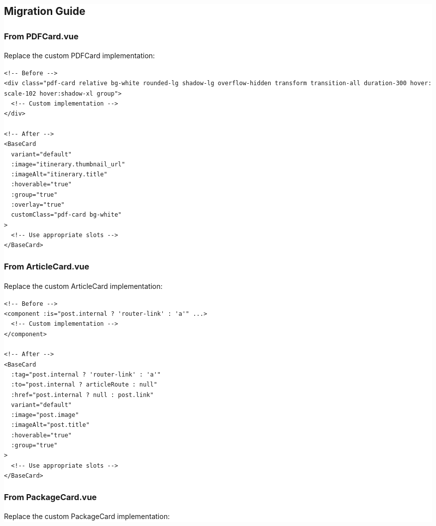 ## Migration Guide

### From PDFCard.vue
Replace the custom PDFCard implementation:

```vue
<!-- Before -->
<div class="pdf-card relative bg-white rounded-lg shadow-lg overflow-hidden transform transition-all duration-300 hover:scale-102 hover:shadow-xl group">
  <!-- Custom implementation -->
</div>

<!-- After -->
<BaseCard
  variant="default"
  :image="itinerary.thumbnail_url"
  :imageAlt="itinerary.title"
  :hoverable="true"
  :group="true"
  :overlay="true"
  customClass="pdf-card bg-white"
>
  <!-- Use appropriate slots -->
</BaseCard>
```

### From ArticleCard.vue
Replace the custom ArticleCard implementation:

```vue
<!-- Before -->
<component :is="post.internal ? 'router-link' : 'a'" ...>
  <!-- Custom implementation -->
</component>

<!-- After -->
<BaseCard
  :tag="post.internal ? 'router-link' : 'a'"
  :to="post.internal ? articleRoute : null"
  :href="post.internal ? null : post.link"
  variant="default"
  :image="post.image"
  :imageAlt="post.title"
  :hoverable="true"
  :group="true"
>
  <!-- Use appropriate slots -->
</BaseCard>
```

### From PackageCard.vue
Replace the custom PackageCard implementation:
